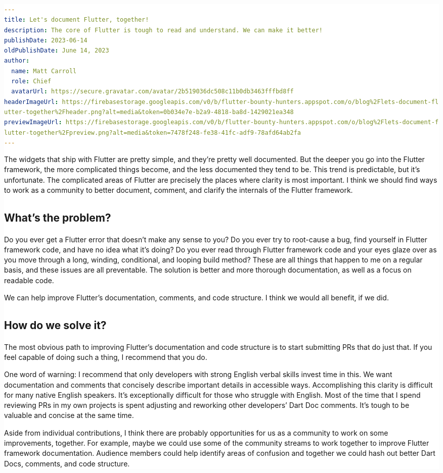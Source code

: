 ```yaml
---
title: Let's document Flutter, together!
description: The core of Flutter is tough to read and understand. We can make it better!
publishDate: 2023-06-14
oldPublishDate: June 14, 2023
author:
  name: Matt Carroll
  role: Chief
  avatarUrl: https://secure.gravatar.com/avatar/2b519036dc508c11b0db3463fffbd8ff
headerImageUrl: https://firebasestorage.googleapis.com/v0/b/flutter-bounty-hunters.appspot.com/o/blog%2Flets-document-flutter-together%2Fheader.png?alt=media&token=0b034e7e-b2a9-4818-ba8d-1429021ea348
previewImageUrl: https://firebasestorage.googleapis.com/v0/b/flutter-bounty-hunters.appspot.com/o/blog%2Flets-document-flutter-together%2Fpreview.png?alt=media&token=7478f248-fe38-41fc-adf9-78afd64ab2fa
---
```

The widgets that ship with Flutter are pretty simple, and they’re pretty well documented. But the deeper you go into the Flutter framework, the more complicated things become, and the less documented they tend to be. This trend is predictable, but it’s unfortunate. The complicated areas of Flutter are precisely the places where clarity is most important. I think we should find ways to work as a community to better document, comment, and clarify the internals of the Flutter framework.

## What’s the problem?
Do you ever get a Flutter error that doesn’t make any sense to you? Do you ever try to root-cause a bug, find yourself in Flutter framework code, and have no idea what it’s doing? Do you ever read through Flutter framework code and your eyes glaze over as you move through a long, winding, conditional, and looping build method? These are all things that happen to me on a regular basis, and these issues are all preventable. The solution is better and more thorough documentation, as well as a focus on readable code.

We can help improve Flutter’s documentation, comments, and code structure. I think we would all benefit, if we did.

## How do we solve it?
The most obvious path to improving Flutter’s documentation and code structure is to start submitting PRs that do just that. If you feel capable of doing such a thing, I recommend that you do.

One word of warning: I recommend that only developers with strong English verbal skills invest time in this. We want documentation and comments that concisely describe important details in accessible ways. Accomplishing this clarity is difficult for many native English speakers. It’s exceptionally difficult for those who struggle with English. Most of the time that I spend reviewing PRs in my own projects is spent adjusting and reworking other developers’ Dart Doc comments. It’s tough to be valuable and concise at the same time.

Aside from individual contributions, I think there are probably opportunities for us as a community to work on some improvements, together. For example, maybe we could use some of the community streams to work together to improve Flutter framework documentation. Audience members could help identify areas of confusion and together we could hash out better Dart Docs, comments, and code structure.
